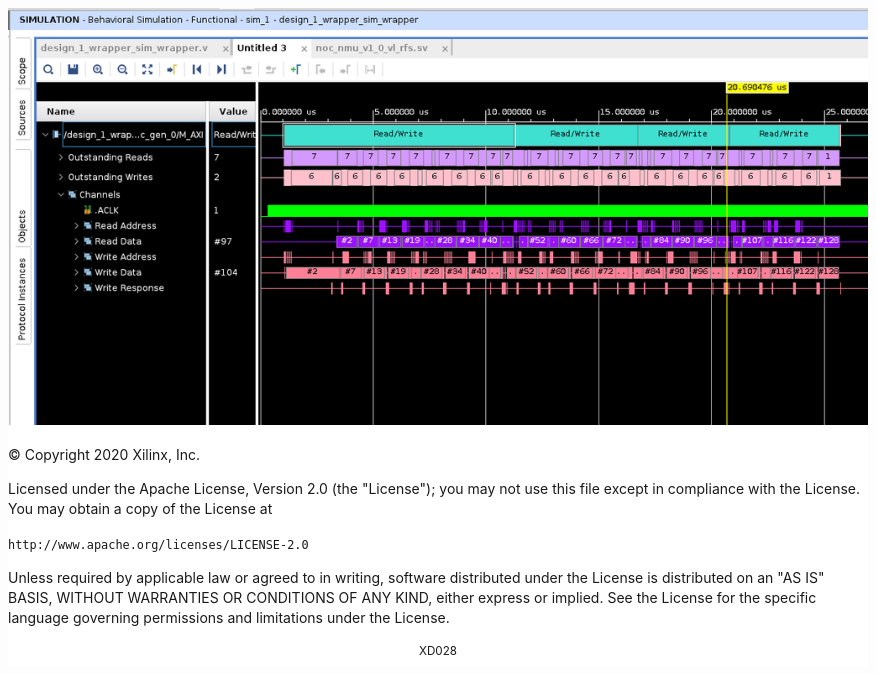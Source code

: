 ![Sim waveform](images/sim_waveform.PNG)

© Copyright 2020 Xilinx, Inc.

Licensed under the Apache License, Version 2.0 (the "License");
you may not use this file except in compliance with the License.
You may obtain a copy of the License at

    http://www.apache.org/licenses/LICENSE-2.0

Unless required by applicable law or agreed to in writing, software
distributed under the License is distributed on an "AS IS" BASIS,
WITHOUT WARRANTIES OR CONDITIONS OF ANY KIND, either express or implied.
See the License for the specific language governing permissions and
limitations under the License.

<p align="center"><sup>XD028</sup></p>
